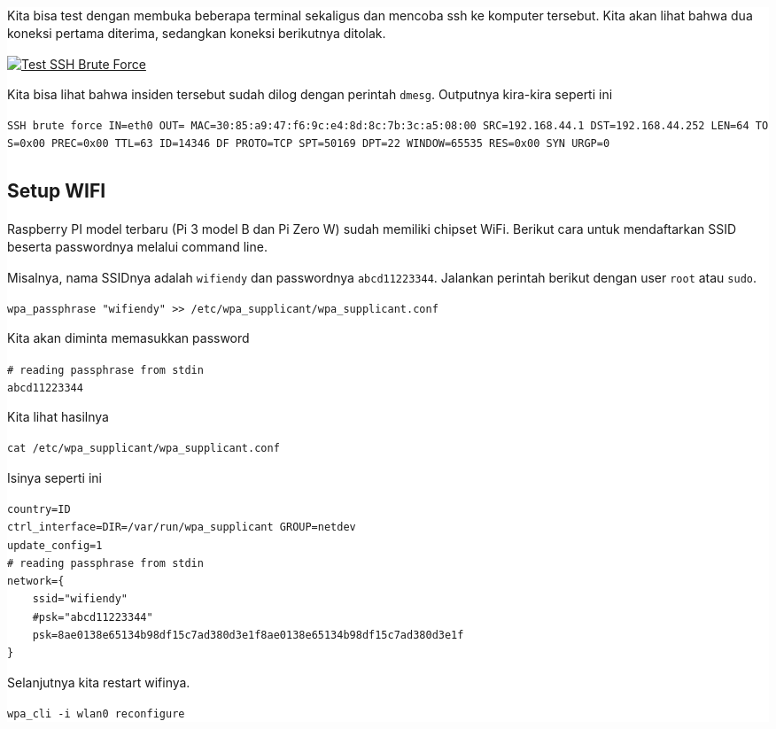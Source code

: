 Kita bisa test dengan membuka beberapa terminal sekaligus dan mencoba ssh ke komputer tersebut. Kita akan lihat bahwa dua koneksi pertama diterima, sedangkan koneksi berikutnya ditolak.

[![Test SSH Brute Force]({{site.url}}/images/uploads/2017/raspi-hardening/ssh-bruteforce-demo.png)]({{site.url}}/images/uploads/2017/raspi-hardening/ssh-bruteforce-demo.png)

Kita bisa lihat bahwa insiden tersebut sudah dilog dengan perintah `dmesg`. Outputnya kira-kira seperti ini

```
SSH brute force IN=eth0 OUT= MAC=30:85:a9:47:f6:9c:e4:8d:8c:7b:3c:a5:08:00 SRC=192.168.44.1 DST=192.168.44.252 LEN=64 TOS=0x00 PREC=0x00 TTL=63 ID=14346 DF PROTO=TCP SPT=50169 DPT=22 WINDOW=65535 RES=0x00 SYN URGP=0
```

<a name="setup-wifi-debian"></a>
## Setup WIFI ##

Raspberry PI model terbaru (Pi 3 model B dan Pi Zero W) sudah memiliki chipset WiFi. Berikut cara untuk mendaftarkan SSID beserta passwordnya melalui command line.

Misalnya, nama SSIDnya adalah `wifiendy` dan passwordnya `abcd11223344`. Jalankan perintah berikut dengan user `root` atau `sudo`.

```
wpa_passphrase "wifiendy" >> /etc/wpa_supplicant/wpa_supplicant.conf
```

Kita akan diminta memasukkan password

```
# reading passphrase from stdin
abcd11223344
```

Kita lihat hasilnya

```
cat /etc/wpa_supplicant/wpa_supplicant.conf
```

Isinya seperti ini

```
country=ID
ctrl_interface=DIR=/var/run/wpa_supplicant GROUP=netdev
update_config=1
# reading passphrase from stdin
network={
	ssid="wifiendy"
	#psk="abcd11223344"
	psk=8ae0138e65134b98df15c7ad380d3e1f8ae0138e65134b98df15c7ad380d3e1f
}
```

Selanjutnya kita restart wifinya.

```
wpa_cli -i wlan0 reconfigure
```
